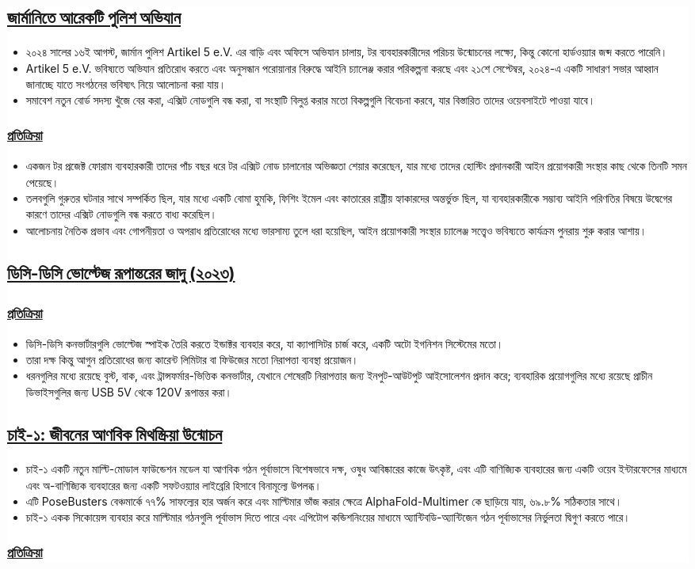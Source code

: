 ## [জার্মানিতে আরেকটি পুলিশ অভিযান](https://forum.torproject.org/t/tor-relays-artikel-5-e-v-another-police-raid-in-germany-general-assembly-on-sep-21st-2024/14533)

- ২০২৪ সালের ১৬ই আগস্ট, জার্মান পুলিশ Artikel 5 e.V. এর বাড়ি এবং অফিসে অভিযান চালায়, টর ব্যবহারকারীদের পরিচয় উন্মোচনের লক্ষ্যে, কিন্তু কোনো হার্ডওয়্যার জব্দ করতে পারেনি।
- Artikel 5 e.V. ভবিষ্যতে অভিযান প্রতিরোধ করতে এবং অনুসন্ধান পরোয়ানার বিরুদ্ধে আইনি চ্যালেঞ্জ করার পরিকল্পনা করছে এবং ২১শে সেপ্টেম্বর, ২০২৪-এ একটি সাধারণ সভার আহ্বান জানাচ্ছে যাতে সংগঠনের ভবিষ্যৎ নিয়ে আলোচনা করা যায়।
- সমাবেশ নতুন বোর্ড সদস্য খুঁজে বের করা, এক্সিট নোডগুলি বন্ধ করা, বা সংস্থাটি বিলুপ্ত করার মতো বিকল্পগুলি বিবেচনা করবে, যার বিস্তারিত তাদের ওয়েবসাইটে পাওয়া যাবে।

### [প্রতিক্রিয়া](https://news.ycombinator.com/item?id=41505009)

- একজন টর প্রজেক্ট ফোরাম ব্যবহারকারী তাদের পাঁচ বছর ধরে টর এক্সিট নোড চালানোর অভিজ্ঞতা শেয়ার করেছেন, যার মধ্যে তাদের হোস্টিং প্রদানকারী আইন প্রয়োগকারী সংস্থার কাছ থেকে তিনটি সমন পেয়েছে।
- তলবগুলি গুরুতর ঘটনার সাথে সম্পর্কিত ছিল, যার মধ্যে একটি বোমা হুমকি, ফিশিং ইমেল এবং কাতারের রাষ্ট্রীয় হ্যাকারদের অন্তর্ভুক্ত ছিল, যা ব্যবহারকারীকে সম্ভাব্য আইনি পরিণতির বিষয়ে উদ্বেগের কারণে তাদের এক্সিট নোডগুলি বন্ধ করতে বাধ্য করেছিল।
- আলোচনায় নৈতিক প্রভাব এবং গোপনীয়তা ও অপরাধ প্রতিরোধের মধ্যে ভারসাম্য তুলে ধরা হয়েছিল, আইন প্রয়োগকারী সংস্থার চ্যালেঞ্জ সত্ত্বেও ভবিষ্যতে কার্যক্রম পুনরায় শুরু করার আশায়।

## [ডিসি-ডিসি ভোল্টেজ রূপান্তরের জাদু (২০২৩)](https://lcamtuf.substack.com/p/the-magic-of-dc-dc-voltage-conversion)

### [প্রতিক্রিয়া](https://news.ycombinator.com/item?id=41507879)

- ডিসি-ডিসি কনভার্টারগুলি ভোল্টেজ স্পাইক তৈরি করতে ইন্ডাক্টর ব্যবহার করে, যা ক্যাপাসিটর চার্জ করে, একটি অটো ইগনিশন সিস্টেমের মতো।
- তারা দক্ষ কিন্তু আগুন প্রতিরোধের জন্য কারেন্ট লিমিটার বা ফিউজের মতো নিরাপত্তা ব্যবস্থা প্রয়োজন।
- ধরনগুলির মধ্যে রয়েছে বুস্ট, বাক, এবং ট্রান্সফর্মার-ভিত্তিক কনভার্টার, যেখানে শেষেরটি নিরাপত্তার জন্য ইনপুট-আউটপুট আইসোলেশন প্রদান করে; ব্যবহারিক প্রয়োগগুলির মধ্যে রয়েছে প্রাচীন ডিভাইসগুলির জন্য USB 5V থেকে 120V রূপান্তর করা।

## [চাই-১: জীবনের আণবিক মিথস্ক্রিয়া উন্মোচন](https://www.chaidiscovery.com/blog/introducing-chai-1)

- চাই-১ একটি নতুন মাল্টি-মোডাল ফাউন্ডেশন মডেল যা আণবিক গঠন পূর্বাভাসে বিশেষভাবে দক্ষ, ওষুধ আবিষ্কারের কাজে উৎকৃষ্ট, এবং এটি বাণিজ্যিক ব্যবহারের জন্য একটি ওয়েব ইন্টারফেসের মাধ্যমে এবং অ-বাণিজ্যিক ব্যবহারের জন্য একটি সফটওয়্যার লাইব্রেরি হিসাবে বিনামূল্যে উপলব্ধ।
- এটি PoseBusters বেঞ্চমার্কে ৭৭% সাফল্যের হার অর্জন করে এবং মাল্টিমার ভাঁজ করার ক্ষেত্রে AlphaFold-Multimer কে ছাড়িয়ে যায়, ৬৯.৮% সঠিকতার সাথে।
- চাই-১ একক সিকোয়েন্স ব্যবহার করে মাল্টিমার গঠনগুলি পূর্বাভাস দিতে পারে এবং এপিটোপ কন্ডিশনিংয়ের মাধ্যমে অ্যান্টিবডি-অ্যান্টিজেন গঠন পূর্বাভাসের নির্ভুলতা দ্বিগুণ করতে পারে।

### [প্রতিক্রিয়া](https://news.ycombinator.com/item?id=41506157)
